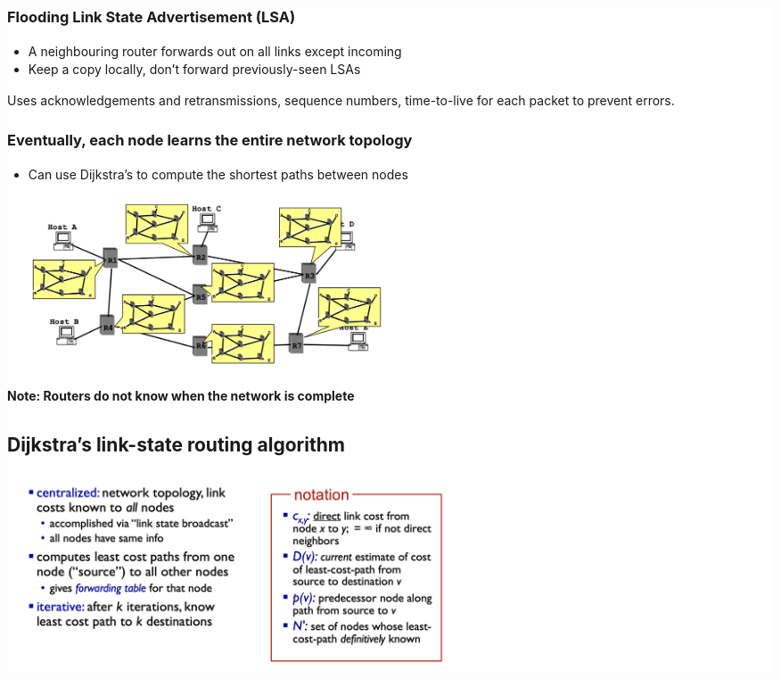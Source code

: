 ### Flooding Link State Advertisement (LSA)
- A neighbouring router forwards out on all links except incoming
- Keep a copy locally, don’t forward previously-seen LSAs

Uses acknowledgements and retransmissions, sequence numbers, time-to-live for each packet to prevent errors.

### Eventually, each node learns the entire network topology
- Can use Dijkstra’s to compute the shortest paths between nodes

<img src="./images/ls3.png" width="450" height="auto">

**Note: Routers do not know when the network is complete**

## Dijkstra’s link-state routing algorithm
<img src="./images/dij.png" width="500" height="auto">